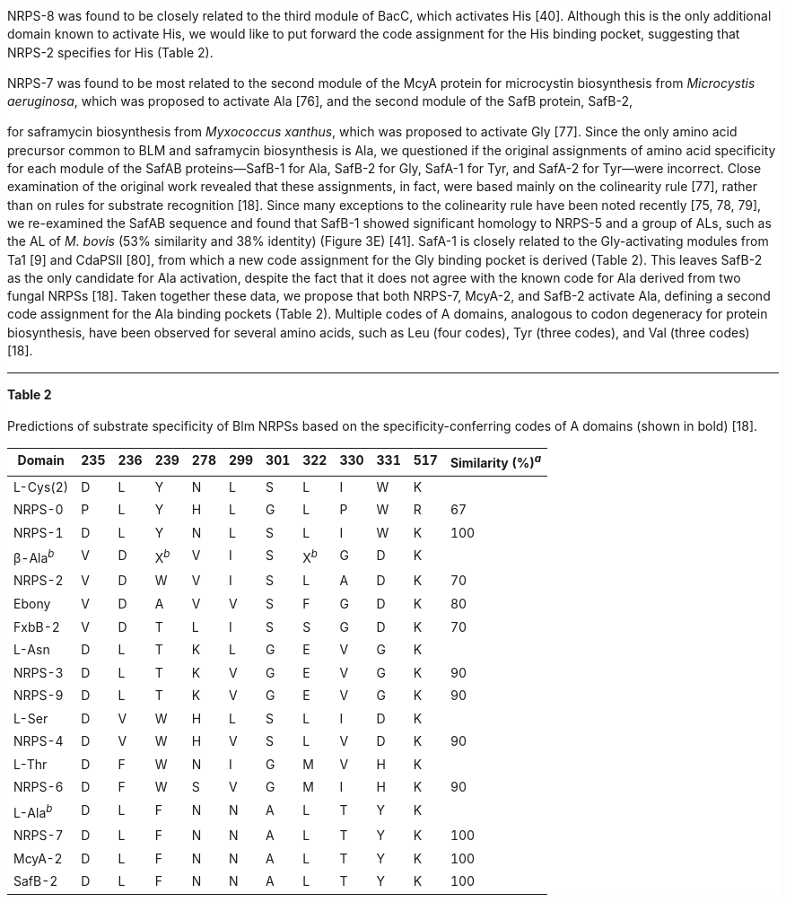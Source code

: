 
NRPS-8 was found to be closely related to the third module of BacC, which activates His [40]. Although this is the only additional domain known to activate His, we would like to put forward the code assignment for the His binding pocket, suggesting that NRPS-2 specifies for His (Table 2).

NRPS-7 was found to be most related to the second module of the McyA protein for microcystin biosynthesis from *Microcystis aeruginosa*, which was proposed to activate Ala [76], and the second module of the SafB protein, SafB-2,

for saframycin biosynthesis from *Myxococcus xanthus*, which was proposed to activate Gly [77]. Since the only amino acid precursor common to BLM and saframycin biosynthesis is Ala, we questioned if the original assignments of amino acid specificity for each module of the SafAB proteins—SafB-1 for Ala, SafB-2 for Gly, SafA-1 for Tyr, and SafA-2 for Tyr—were incorrect. Close examination of the original work revealed that these assignments, in fact, were based mainly on the colinearity rule [77], rather than on rules for substrate recognition [18]. Since many exceptions to the colinearity rule have been noted recently [75, 78, 79], we re-examined the SafAB sequence and found that SafB-1 showed significant homology to NRPS-5 and a group of ALs, such as the AL of *M. bovis* (53% similarity and 38% identity) (Figure 3E) [41]. SafA-1 is closely related to the Gly-activating modules from Ta1 [9] and CdaPSII [80], from which a new code assignment for the Gly binding pocket is derived (Table 2). This leaves SafB-2 as the only candidate for Ala activation, despite the fact that it does not agree with the known code for Ala derived from two fungal NRPSs [18]. Taken together these data, we propose that both NRPS-7, McyA-2, and SafB-2 activate Ala, defining a second code assignment for the Ala binding pockets (Table 2). Multiple codes of A domains, analogous to codon degeneracy for protein biosynthesis, have been observed for several amino acids, such as Leu (four codes), Tyr (three codes), and Val (three codes) [18].

---

**Table 2**

Predictions of substrate specificity of Blm NRPSs based on the specificity-conferring codes of A domains (shown in bold) [18].

| Domain       | 235 | 236 | 239 | 278 | 299 | 301 | 322 | 330 | 331 | 517 | Similarity (%)$^a$ |
|--------------|-----|-----|-----|-----|-----|-----|-----|-----|-----|-----|----------------------|
| L-Cys(2)     | D   | L   | Y   | N   | L   | S   | L   | I   | W   | K   |                      |
| NRPS-0       | P   | L   | Y   | H   | L   | G   | L   | P   | W   | R   | 67                   |
| NRPS-1       | D   | L   | Y   | N   | L   | S   | L   | I   | W   | K   | 100                  |
| β-Ala$^b$    | V   | D   | X$^b$ | V   | I   | S   | X$^b$ | G   | D   | K   |                      |
| NRPS-2       | V   | D   | W   | V   | I   | S   | L   | A   | D   | K   | 70                   |
| Ebony        | V   | D   | A   | V   | V   | S   | F   | G   | D   | K   | 80                   |
| FxbB-2       | V   | D   | T   | L   | I   | S   | S   | G   | D   | K   | 70                   |
| L-Asn        | D   | L   | T   | K   | L   | G   | E   | V   | G   | K   |                      |
| NRPS-3       | D   | L   | T   | K   | V   | G   | E   | V   | G   | K   | 90                   |
| NRPS-9       | D   | L   | T   | K   | V   | G   | E   | V   | G   | K   | 90                   |
| L-Ser        | D   | V   | W   | H   | L   | S   | L   | I   | D   | K   |                      |
| NRPS-4       | D   | V   | W   | H   | V   | S   | L   | V   | D   | K   | 90                   |
| L-Thr        | D   | F   | W   | N   | I   | G   | M   | V   | H   | K   |                      |
| NRPS-6       | D   | F   | W   | S   | V   | G   | M   | I   | H   | K   | 90                   |
| L-Ala$^b$    | D   | L   | F   | N   | N   | A   | L   | T   | Y   | K   |                      |
| NRPS-7       | D   | L   | F   | N   | N   | A   | L   | T   | Y   | K   | 100                  |
| McyA-2       | D   | L   | F   | N   | N   | A   | L   | T   | Y   | K   | 100                  |
| SafB-2       | D   | L   | F   | N   | N   | A   | L   | T   | Y   | K   | 100                  |